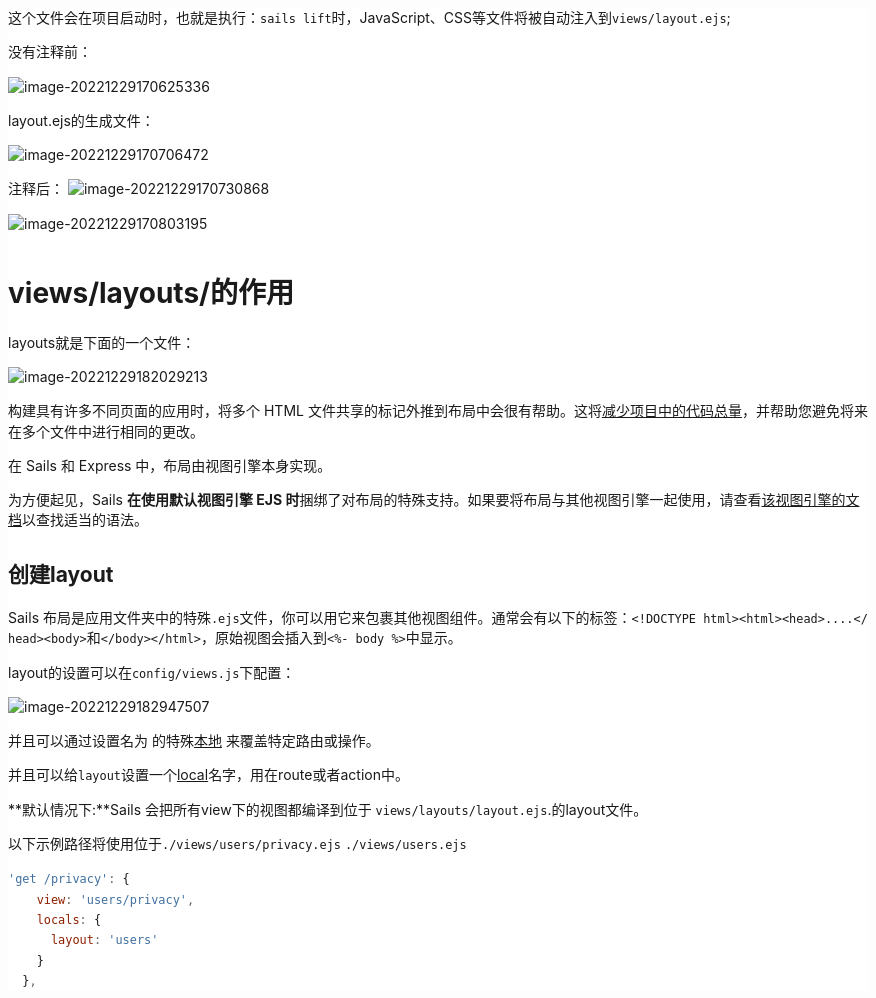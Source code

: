 这个文件会在项目启动时，也就是执行：`sails lift`时，JavaScript、CSS等文件将被自动注入到`views/layout.ejs`;

没有注释前：

![image-20221229170625336](https://s2.loli.net/2022/12/29/nLY2e65wBxXVvdb.png)

layout.ejs的生成文件：

![image-20221229170706472](https://s2.loli.net/2022/12/29/SjHDlUVFgM35Kba.png)

注释后：
![image-20221229170730868](https://s2.loli.net/2022/12/29/ugmKLCJri7DoGQ1.png)

![image-20221229170803195](https://s2.loli.net/2022/12/29/UO5APcCXTJDNFI2.png)

# views/layouts/的作用

layouts就是下面的一个文件：

![image-20221229182029213](https://s2.loli.net/2022/12/29/6kqRjF7gnXwuOMh.png)

构建具有许多不同页面的应用时，将多个 HTML 文件共享的标记外推到布局中会很有帮助。这将[减少项目中的代码总量](https://en.wikipedia.org/wiki/Don't_repeat_yourself)，并帮助您避免将来在多个文件中进行相同的更改。

在 Sails 和 Express 中，布局由视图引擎本身实现。

为方便起见，Sails **在使用默认视图引擎 EJS 时**捆绑了对布局的特殊支持。如果要将布局与其他视图引擎一起使用，请查看[该视图引擎的文档](https://sailsjs.com/documentation/concepts/views/view-engines)以查找适当的语法。

## 创建layout

Sails 布局是应用文件夹中的特殊`.ejs`文件，你可以用它来包裹其他视图组件。通常会有以下的标签：`<!DOCTYPE html><html><head>....</head><body>`和`</body></html>`，原始视图会插入到`<%- body %>`中显示。

layout的设置可以在`config/views.js`下配置：

![image-20221229182947507](https://s2.loli.net/2022/12/29/oYz14AmTBhCKSRJ.png)

并且可以通过设置名为 的特殊[本地](https://sailsjs.com/documentation/concepts/views/locals) 来覆盖特定路由或操作。

并且可以给`layout`设置一个[local](https://sailsjs.com/documentation/concepts/views/locals)名字，用在route或者action中。

**默认情况下:**Sails 会把所有view下的视图都编译到位于 `views/layouts/layout.ejs`.的layout文件。

以下示例路径将使用位于`./views/users/privacy.ejs` `./views/users.ejs`

```js
'get /privacy': {
    view: 'users/privacy',
    locals: {
      layout: 'users'
    }
  },
```
